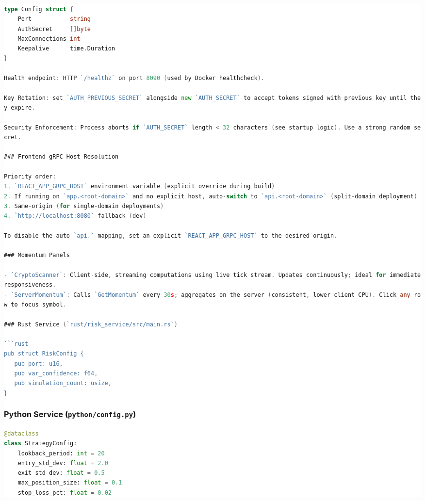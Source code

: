 ```go
type Config struct {
    Port           string
    AuthSecret     []byte
    MaxConnections int
    Keepalive      time.Duration
}

Health endpoint: HTTP `/healthz` on port 8090 (used by Docker healthcheck).

Key Rotation: set `AUTH_PREVIOUS_SECRET` alongside new `AUTH_SECRET` to accept tokens signed with previous key until they expire.

Security Enforcement: Process aborts if `AUTH_SECRET` length < 32 characters (see startup logic). Use a strong random secret.

### Frontend gRPC Host Resolution

Priority order:
1. `REACT_APP_GRPC_HOST` environment variable (explicit override during build)
2. If running on `app.<root-domain>` and no explicit host, auto-switch to `api.<root-domain>` (split-domain deployment)
3. Same-origin (for single-domain deployments)
4. `http://localhost:8080` fallback (dev)

To disable the auto `api.` mapping, set an explicit `REACT_APP_GRPC_HOST` to the desired origin.

### Momentum Panels

- `CryptoScanner`: Client-side, streaming computations using live tick stream. Updates continuously; ideal for immediate responsiveness.
- `ServerMomentum`: Calls `GetMomentum` every 30s; aggregates on the server (consistent, lower client CPU). Click any row to focus symbol.

### Rust Service (`rust/risk_service/src/main.rs`)

```rust
pub struct RiskConfig {
   pub port: u16,
   pub var_confidence: f64,
   pub simulation_count: usize,
}
```

### Python Service (`python/config.py`)

```python
@dataclass
class StrategyConfig:
    lookback_period: int = 20
    entry_std_dev: float = 2.0
    exit_std_dev: float = 0.5
    max_position_size: float = 0.1
    stop_loss_pct: float = 0.02
```
